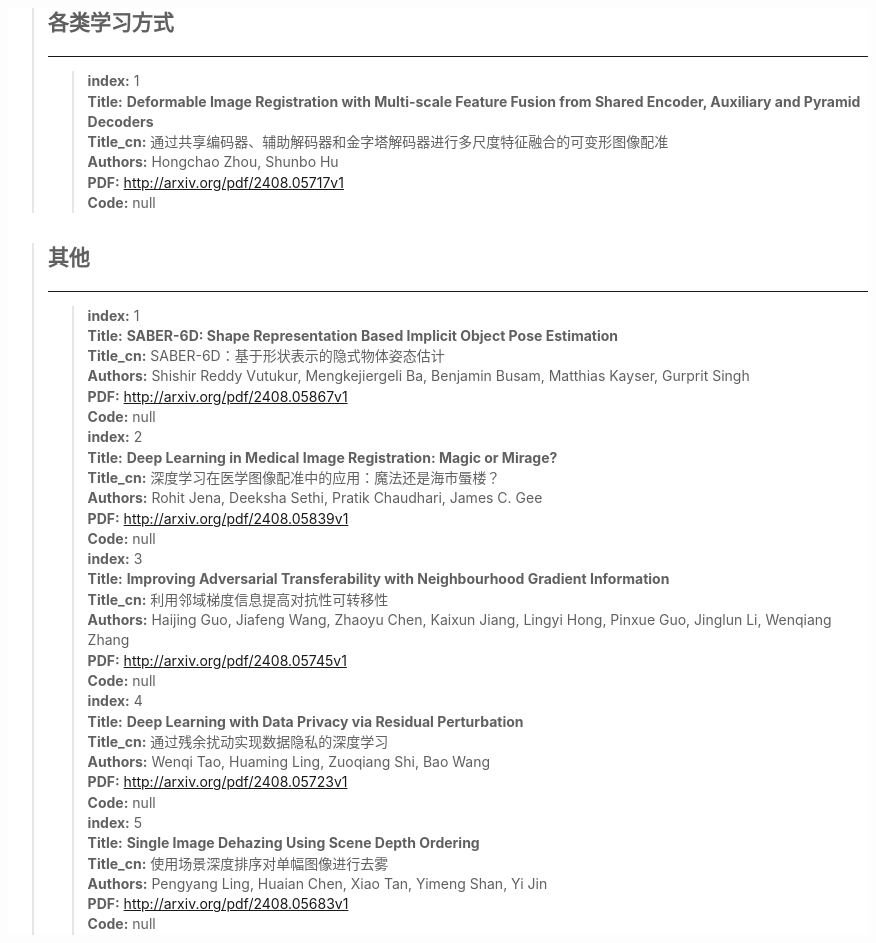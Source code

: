 >## **各类学习方式**
>---
>>**index:** 1<br />
**Title:** **Deformable Image Registration with Multi-scale Feature Fusion from Shared Encoder, Auxiliary and Pyramid Decoders**<br />
**Title_cn:** 通过共享编码器、辅助解码器和金字塔解码器进行多尺度特征融合的可变形图像配准<br />
**Authors:** Hongchao Zhou, Shunbo Hu<br />
**PDF:** <http://arxiv.org/pdf/2408.05717v1><br />
**Code:** null<br />

>## **其他**
>---
>>**index:** 1<br />
**Title:** **SABER-6D: Shape Representation Based Implicit Object Pose Estimation**<br />
**Title_cn:** SABER-6D：基于形状表示的隐式物体姿态估计<br />
**Authors:** Shishir Reddy Vutukur, Mengkejiergeli Ba, Benjamin Busam, Matthias Kayser, Gurprit Singh<br />
**PDF:** <http://arxiv.org/pdf/2408.05867v1><br />
**Code:** null<br />
>>**index:** 2<br />
**Title:** **Deep Learning in Medical Image Registration: Magic or Mirage?**<br />
**Title_cn:** 深度学习在医学图像配准中的应用：魔法还是海市蜃楼？<br />
**Authors:** Rohit Jena, Deeksha Sethi, Pratik Chaudhari, James C. Gee<br />
**PDF:** <http://arxiv.org/pdf/2408.05839v1><br />
**Code:** null<br />
>>**index:** 3<br />
**Title:** **Improving Adversarial Transferability with Neighbourhood Gradient Information**<br />
**Title_cn:** 利用邻域梯度信息提高对抗性可转移性<br />
**Authors:** Haijing Guo, Jiafeng Wang, Zhaoyu Chen, Kaixun Jiang, Lingyi Hong, Pinxue Guo, Jinglun Li, Wenqiang Zhang<br />
**PDF:** <http://arxiv.org/pdf/2408.05745v1><br />
**Code:** null<br />
>>**index:** 4<br />
**Title:** **Deep Learning with Data Privacy via Residual Perturbation**<br />
**Title_cn:** 通过残余扰动实现数据隐私的深度学习<br />
**Authors:** Wenqi Tao, Huaming Ling, Zuoqiang Shi, Bao Wang<br />
**PDF:** <http://arxiv.org/pdf/2408.05723v1><br />
**Code:** null<br />
>>**index:** 5<br />
**Title:** **Single Image Dehazing Using Scene Depth Ordering**<br />
**Title_cn:** 使用场景深度排序对单幅图像进行去雾<br />
**Authors:** Pengyang Ling, Huaian Chen, Xiao Tan, Yimeng Shan, Yi Jin<br />
**PDF:** <http://arxiv.org/pdf/2408.05683v1><br />
**Code:** null<br />

